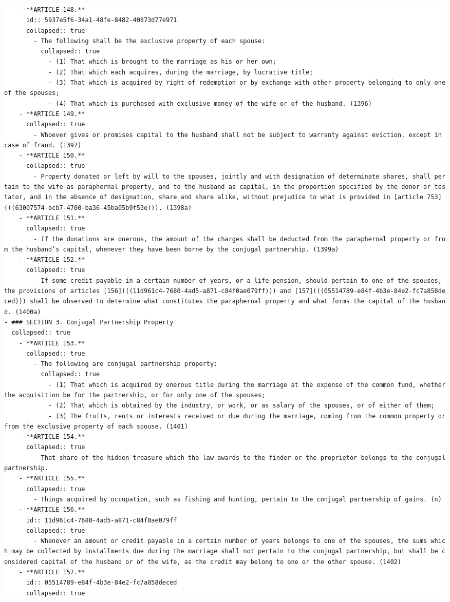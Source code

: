 		- **ARTICLE 148.**
		  id:: 5937e5f6-34a1-48fe-8482-40873d77e971
		  collapsed:: true
			- The following shall be the exclusive property of each spouse:
			  collapsed:: true
				- (1) That which is brought to the marriage as his or her own;
				- (2) That which each acquires, during the marriage, by lucrative title;
				- (3) That which is acquired by right of redemption or by exchange with other property belonging to only one of the spouses;
				- (4) That which is purchased with exclusive money of the wife or of the husband. (1396)
		- **ARTICLE 149.**
		  collapsed:: true
			- Whoever gives or promises capital to the husband shall not be subject to warranty against eviction, except in case of fraud. (1397)
		- **ARTICLE 150.**
		  collapsed:: true
			- Property donated or left by will to the spouses, jointly and with designation of determinate shares, shall pertain to the wife as paraphernal property, and to the husband as capital, in the proportion specified by the donor or testator, and in the absence of designation, share and share alike, without prejudice to what is provided in [article 753](((63007574-bcb7-4700-ba36-45ba05b9f53e))). (1398a)
		- **ARTICLE 151.**
		  collapsed:: true
			- If the donations are onerous, the amount of the charges shall be deducted from the paraphernal property or from the husband’s capital, whenever they have been borne by the conjugal partnership. (1399a)
		- **ARTICLE 152.**
		  collapsed:: true
			- If some credit payable in a certain number of years, or a life pension, should pertain to one of the spouses, the provisions of articles [156](((11d961c4-7680-4ad5-a871-c84f0ae079ff))) and [157](((05514789-e84f-4b3e-84e2-fc7a858deced))) shall be observed to determine what constitutes the paraphernal property and what forms the capital of the husband. (1400a)
	- ### SECTION 3. Conjugal Partnership Property
	  collapsed:: true
		- **ARTICLE 153.**
		  collapsed:: true
			- The following are conjugal partnership property:
			  collapsed:: true
				- (1) That which is acquired by onerous title during the marriage at the expense of the common fund, whether the acquisition be for the partnership, or for only one of the spouses;
				- (2) That which is obtained by the industry, or work, or as salary of the spouses, or of either of them;
				- (3) The fruits, rents or interests received or due during the marriage, coming from the common property or from the exclusive property of each spouse. (1401)
		- **ARTICLE 154.**
		  collapsed:: true
			- That share of the hidden treasure which the law awards to the finder or the proprietor belongs to the conjugal partnership.
		- **ARTICLE 155.**
		  collapsed:: true
			- Things acquired by occupation, such as fishing and hunting, pertain to the conjugal partnership of gains. (n)
		- **ARTICLE 156.**
		  id:: 11d961c4-7680-4ad5-a871-c84f0ae079ff
		  collapsed:: true
			- Whenever an amount or credit payable in a certain number of years belongs to one of the spouses, the sums which may be collected by installments due during the marriage shall not pertain to the conjugal partnership, but shall be considered capital of the husband or of the wife, as the credit may belong to one or the other spouse. (1402)
		- **ARTICLE 157.**
		  id:: 05514789-e84f-4b3e-84e2-fc7a858deced
		  collapsed:: true